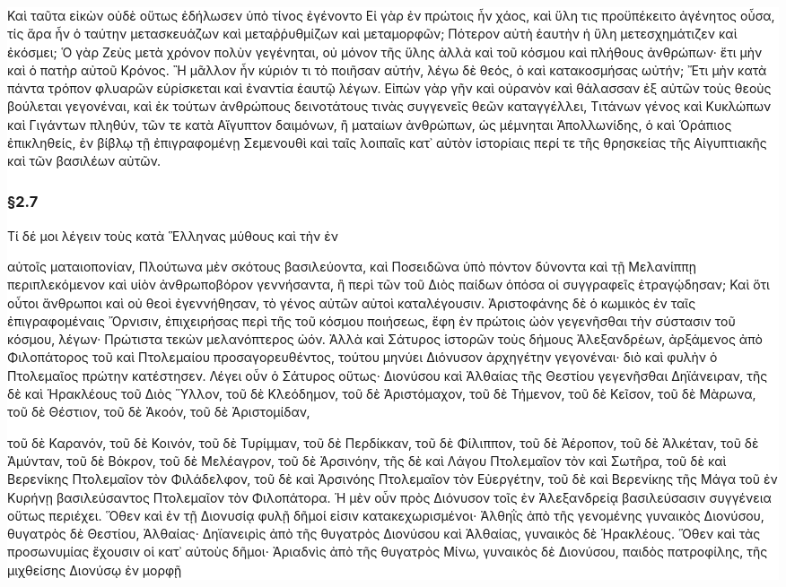 Καὶ ταῦτα εἰκὼν οὐδὲ οὕτως ἐδήλωσεν ὑπὸ τίνος ἐγένοντο Εἰ
γὰρ ἐν πρώτοις ἦν χάος, καὶ ὕλη τις προϋπέκειτο ἀγένητος
οὖσα, τίς ἄρα ἦν ὁ ταύτην μετασκευάζων καὶ μεταῤῥυθμίζων καὶ
μεταμορφῶν; Πότερον αὐτὴ ἑαυτὴν ἡ ὕλη μετεσχημάτιζεν καὶ
ἐκόσμει; Ὁ γὰρ Ζεὺς μετὰ χρόνον πολὺν γεγένηται, οὐ μόνον
τῆς ὕλης ἀλλὰ καὶ τοῦ κόσμου καὶ πλήθους ἀνθρώπων· ἔτι <milestone unit="altnumbering" n="84.D"/>
μὴν καὶ ὁ πατὴρ αὐτοῦ Κρόνος. Ἢ μᾶλλον ἦν κύριόν τι τὸ
ποιῆσαν αὐτήν, λέγω δὲ θεός, ὁ καὶ κατακοσμήσας ωὐτήν;
Ἔτι μὴν κατὰ πάντα τρόπον φλυαρῶν εὑρίσκεται καὶ ἐναντία
ἑαυτῷ λέγων. Εἰπὼν γὰρ γῆν καὶ οὐρανὸν καὶ θάλασσαν ἐξ
αὐτῶν τοὺς θεοὺς βούλεται γεγονέναι, καὶ ἐκ τούτων ἀνθρώπους
δεινοτάτους τινὰς συγγενεῖς θεῶν καταγγέλλει, Τιτάνων γένος καὶ
Κυκλώπων καὶ Γιγάντων πληθύν, τῶν τε κατὰ Αἴγυπτον δαιμόνων, <milestone unit="altnumbering" n="85.A"/>
ἢ ματαίων ἀνθρώπων, ὡς μέμνηται Ἀπολλωνίδης,
ὁ καὶ Ὁράπιος ἐπικληθείς, ἐν βίβλῳ τῇ ἐπιγραφομένῃ Σεμενουθὶ
καὶ ταῖς λοιπαῖς κατ᾿ αὐτὸν ἱστορίαις περί τε τῆς θρησκείας τῆς
Αἰγυπτιακῆς καὶ τῶν βασιλέων αὐτῶν.</seg></p>  

### §2.7  

<p><seg n="7">Τί δέ μοι λέγειν τοὺς κατὰ Ἕλληνας μύθους καὶ τὴν ἐν 
<pb n="v.2.p.64"/>

αὐτοῖς ματαιοπονίαν, Πλούτωνα μὲν σκότους βασιλεύοντα, καὶ
Ποσειδῶνα ὑπὸ πόντον δύνοντα καὶ τῇ Μελανίππῃ περιπλεκόμενον
καὶ υἱὸν ἀνθρωποβόρον γεννήσαντα, ἢ περὶ τῶν τοῦ Διὸς <milestone unit="altnumbering" n="85.B"/>
παίδων ὁπόσα οἱ συγγραφεῖς ἐτραγῴδησαν; Καὶ ὅτι οὗτοι ἄνθρωποι
καὶ οὐ θεοὶ ἐγεννήθησαν, τὸ γένος αὐτῶν αὐτοὶ καταλέγουσιν.
Ἀριστοφάνης δὲ ὁ κωμικὸς ἐν ταῖς ἐπιγραφομέναις
Ὄρνισιν, ἐπιχειρήσας περὶ τῆς τοῦ κόσμου ποιήσεως, ἔφη ἐν πρώτοις
ὠὸν γεγενῆσθαι τὴν σύστασιν τοῦ κόσμου, λέγων·
<lb/>Πρώτιστα τεκὼν μελανόπτερος ὠόν.
Ἀλλὰ καὶ Σάτυρος ἱστορῶν τοὺς δήμους Ἀλεξανδρέων, ἀρξάμενος
ἀπὸ Φιλοπάτορος τοῦ καὶ Πτολεμαίου προσαγορευθέντος, <milestone unit="altnumbering" n="85.C"/>
τούτου μηνύει Διόνυσον ἀρχηγέτην γεγονέναι· διὸ καὶ φυλὴν ὁ
Πτολεμαῖος πρώτην κατέστησεν. Λέγει οὖν ὁ Σάτυρος οὕτως·
Διονύσου καὶ Ἀλθαίας τῆς Θεστίου γεγενῆσθαι Δηϊάνειραν,
τῆς δὲ καὶ Ἡρακλέους τοῦ Διὸς Ὕλλον, τοῦ δὲ Κλεόδημον,
τοῦ δὲ Ἀριστόμαχον, τοῦ δὲ Τήμενον, τοῦ δὲ Κεῖσον, τοῦ δὲ
Μὰρωνα, τοῦ δὲ Θέστιον, τοῦ δὲ Ἀκοόν, τοῦ δὲ Ἀριστομίδαν,
<pb n="v.2.p.66"/>

τοῦ δὲ Καρανόν, τοῦ δὲ Κοινόν, τοῦ δὲ Τυρίμμαν, τοῦ δὲ
Περδίκκαν, τοῦ δὲ Φίλιππον, τοῦ δὲ Ἀέροπον, τοῦ δὲ Ἀλκέταν,
τοῦ δὲ Ἀμύνταν, τοῦ δὲ Βόκρον, τοῦ δὲ Μελέαγρον, τοῦ <milestone unit="altnumbering" n="85.D"/>
δὲ Ἀρσινόην, τῆς δὲ καὶ Λάγου Πτολεμαῖον τὸν καὶ Σωτῆρα,
τοῦ δὲ καὶ Βερενίκης Πτολεμαῖον τὸν Φιλάδελφον, τοῦ δὲ καὶ
Ἀρσινόης Πτολεμαῖον τὸν Εὐεργέτην, τοῦ δὲ καὶ Βερενίκης τῆς
Μάγα τοῦ ἐν Κυρήνῃ βασιλεύσαντος Πτολεμαῖον τὸν Φιλοπάτορα.
Ἡ μὲν οὖν πρὸς Διόνυσον τοῖς ἐν Ἀλεξανδρείᾳ βασιλεύσασιν
συγγένεια οὕτως περιέχει. Ὅθεν καὶ ἐν τῇ Διονυσίᾳ
φυλῇ δῆμοί εἰσιν κατακεχωρισμένοι· Ἀλθηῒς ἀπὸ τῆς γενομένης
γυναικὸς Διονύσου, θυγατρὸς δὲ Θεστίου, Ἀλθαίας· Δηϊανειρὶς
ἀπὸ τῆς θυγατρὸς Διονύσου καὶ Ἀλθαίας, γυναικὸς δὲ Ἡρακλέους.</seg>
<seg n="8">Ὅθεν καὶ τὰς προσωνυμίας ἔχουσιν οἱ κατ᾿ αὐτοὺς 
δῆμοι· Ἀριαδνὶς ἀπὸ τῆς θυγατρὸς Μίνω, γυναικὸς δὲ Διονύσου, <milestone unit="altnumbering" n="86.A"/>
παιδὸς πατροφίλης, τῆς μιχθείσης Διονύσῳ ἐν μορφῇ
<pb n="v.2.p.68"/>
